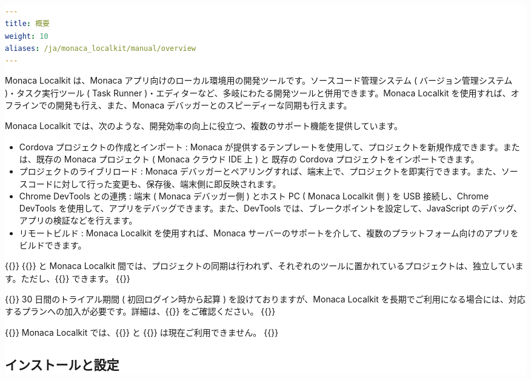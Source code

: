 ```yaml
---
title: 概要
weight: 10
aliases: /ja/monaca_localkit/manual/overview
---
```


Monaca Localkit は、Monaca
アプリ向けのローカル環境用の開発ツールです。ソースコード管理システム (
バージョン管理システム )・タスク実行ツール ( Task Runner
)・エディターなど、多岐にわたる開発ツールと併用できます。Monaca Localkit
を使用すれば、オフラインでの開発も行え、また、Monaca
デバッガーとのスピーディーな同期も行えます。

Monaca Localkit
では、次のような、開発効率の向上に役立つ、複数のサポート機能を提供しています。

-   Cordova プロジェクトの作成とインポート : Monaca
    が提供するテンプレートを使用して、プロジェクトを新規作成できます。または、既存の
    Monaca プロジェクト ( Monaca クラウド IDE 上 ) と 既存の Cordova
    プロジェクトをインポートできます。
-   プロジェクトのライブリロード : Monaca
    デバッガーとペアリングすれば、端末上で、プロジェクトを即実行できます。また、ソースコードに対して行った変更も、保存後、端末側に即反映されます。
-   Chrome DevTools との連携 : 端末 ( Monaca デバッガー側 ) とホスト PC
    ( Monaca Localkit 側 ) を USB 接続し、Chrome DevTools
    を使用して、アプリをデバッグできます。また、DevTools
    では、ブレークポイントを設定して、JavaScript
    のデバッグ、アプリの検証などを行えます。
-   リモートビルド : Monaca Localkit を使用すれば、Monaca
    サーバーのサポートを介して、複数のプラットフォーム向けのアプリをビルドできます。

{{<note>}}
    {{<link href="../../monaca_ide" title="Monaca クラウド IDE">}} と Monaca Localkit
間では、プロジェクトの同期は行われず、それぞれのツールに置かれているプロジェクトは、独立しています。ただし、{{<link href="#プロジェクトのインポート" title="Monaca クラウド IDE から Monaca Localkit へ、プロジェクトをインポート">}}
できます。
{{</note>}}

{{<note>}}
    30 日間のトライアル期間 ( 初回ログイン時から起算 )
を設けておりますが、Monaca Localkit
を長期でご利用になる場合には、対応するプランへの加入が必要です。詳細は、{{<link href="https://monaca.mobi/ja/pricing?type=2" title="各プランの解説">}} をご確認ください。
{{</note>}}

{{<warning>}}
    Monaca Localkit では、{{<link href="../../backend" title="Monaca バックエンド">}} と {{<link href="../../push_notification" title="プッシュ通知機能">}} は現在ご利用できません。
{{</warning>}}

インストールと設定
------------------
